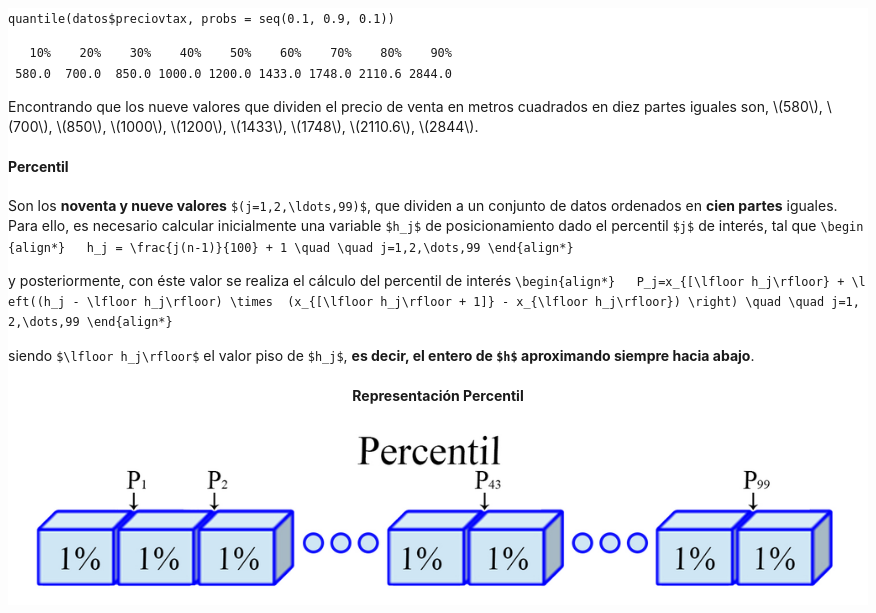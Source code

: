 <section class="language-r highlighter-rouge">
<section class="highlight">
<pre class="highlight"><code><span class="nf">quantile</span><span class="p">(</span><span class="n">datos</span><span class="o">$</span><span class="n">preciovtax</span><span class="p">,</span><span class="w"> </span><span class="n">probs</span><span class="w"> </span><span class="o">=</span><span class="w"> </span><span class="n">seq</span><span class="p">(</span><span class="m">0.1</span><span class="p">,</span><span class="w"> </span><span class="m">0.9</span><span class="p">,</span><span class="w"> </span><span class="m">0.1</span><span class="p">))</span><span class="w">
</span></code></pre>
</section>
</section>
<section class="highlighter-rouge">
<section class="highlight">
<pre class="highlight"><code>   10%    20%    30%    40%    50%    60%    70%    80%    90% 
 580.0  700.0  850.0 1000.0 1200.0 1433.0 1748.0 2110.6 2844.0 
</code></pre>
</section>
</section>
<p>
Encontrando que los nueve valores que dividen el precio de venta en
metros cuadrados en diez partes iguales son, \(580\), \(700\), \(850\),
\(1000\), \(1200\), \(1433\), \(1748\), \(2110.6\), \(2844\).
</p>
</main>

#### Percentil

Son los **noventa y nueve valores** `$(j=1,2,\ldots,99)$`, que dividen a
un conjunto de datos ordenados en **cien partes** iguales. Para ello, es
necesario calcular inicialmente una variable `$h_j$` de posicionamiento
dado el percentil `$j$` de interés, tal que
`\begin{align*}   h_j = \frac{j(n-1)}{100} + 1 \quad \quad j=1,2,\dots,99 \end{align*}`

y posteriormente, con éste valor se realiza el cálculo del percentil de
interés
`\begin{align*}   P_j=x_{[\lfloor h_j\rfloor} + \left((h_j - \lfloor h_j\rfloor) \times  (x_{[\lfloor h_j\rfloor + 1]} - x_{\lfloor h_j\rfloor}) \right) \quad \quad j=1,2,\dots,99 \end{align*}`

siendo `$\lfloor h_j\rfloor$` el valor piso de `$h_j$`, **es decir, el
entero de `$h$` aproximando siempre hacia abajo**.

<h4 align="center">
Representación Percentil
</h4>

<img src="../../EstadisticaI/images/Percentil.jpg" style="width:100.0%" />
